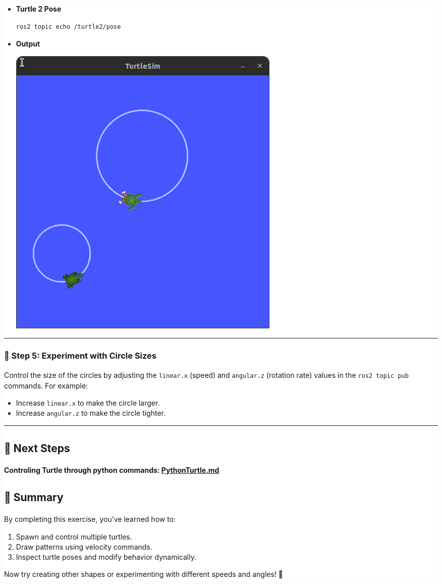 - **Turtle 2 Pose**  
  ```bash
  ros2 topic echo /turtle2/pose
  ```
- **Output**

    ![Two Circle](/gettingStarted/TurtlesimImages/turtle_circle.png "Two Circle")
---

### 🐢 Step 5: Experiment with Circle Sizes  

Control the size of the circles by adjusting the `linear.x` (speed) and `angular.z` (rotation rate) values in the `ros2 topic pub` commands. For example:  
- Increase `linear.x` to make the circle larger.  
- Increase `angular.z` to make the circle tighter.

---

## 🌟 Next Steps  

**Controling Turtle through python commands: [PythonTurtle.md](PythonTurtle.md)**

## 🎯 Summary  

By completing this exercise, you’ve learned how to:  
1. Spawn and control multiple turtles.  
2. Draw patterns using velocity commands.  
3. Inspect turtle poses and modify behavior dynamically.  

Now try creating other shapes or experimenting with different speeds and angles! 🐢